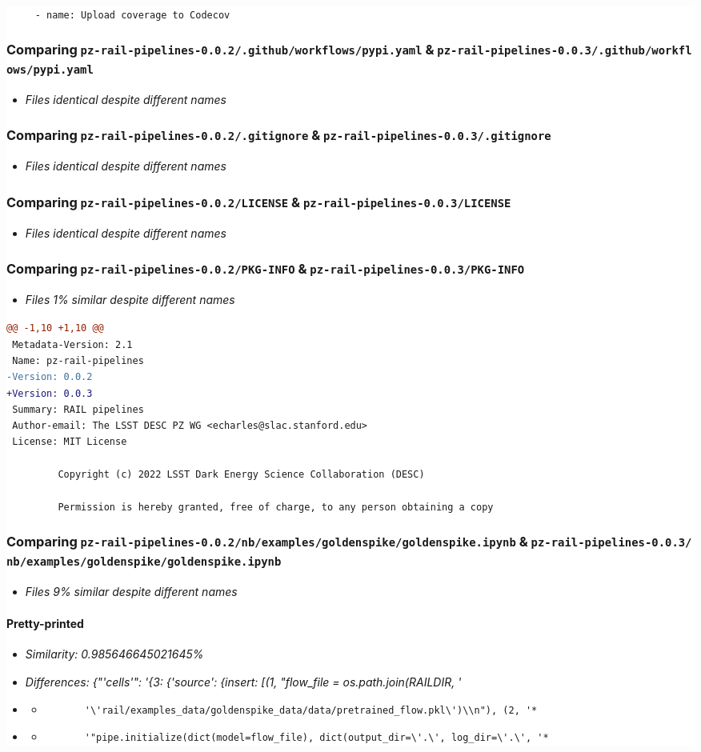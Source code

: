 ```diff
     - name: Upload coverage to Codecov
```

### Comparing `pz-rail-pipelines-0.0.2/.github/workflows/pypi.yaml` & `pz-rail-pipelines-0.0.3/.github/workflows/pypi.yaml`

 * *Files identical despite different names*

### Comparing `pz-rail-pipelines-0.0.2/.gitignore` & `pz-rail-pipelines-0.0.3/.gitignore`

 * *Files identical despite different names*

### Comparing `pz-rail-pipelines-0.0.2/LICENSE` & `pz-rail-pipelines-0.0.3/LICENSE`

 * *Files identical despite different names*

### Comparing `pz-rail-pipelines-0.0.2/PKG-INFO` & `pz-rail-pipelines-0.0.3/PKG-INFO`

 * *Files 1% similar despite different names*

```diff
@@ -1,10 +1,10 @@
 Metadata-Version: 2.1
 Name: pz-rail-pipelines
-Version: 0.0.2
+Version: 0.0.3
 Summary: RAIL pipelines
 Author-email: The LSST DESC PZ WG <echarles@slac.stanford.edu>
 License: MIT License
         
         Copyright (c) 2022 LSST Dark Energy Science Collaboration (DESC)
         
         Permission is hereby granted, free of charge, to any person obtaining a copy
```

### Comparing `pz-rail-pipelines-0.0.2/nb/examples/goldenspike/goldenspike.ipynb` & `pz-rail-pipelines-0.0.3/nb/examples/goldenspike/goldenspike.ipynb`

 * *Files 9% similar despite different names*

#### Pretty-printed

 * *Similarity: 0.985646645021645%*

 * *Differences: {"'cells'": '{3: {\'source\': {insert: [(1, "flow_file = os.path.join(RAILDIR, '*

 * *            '\'rail/examples_data/goldenspike_data/data/pretrained_flow.pkl\')\\n"), (2, '*

 * *            '"pipe.initialize(dict(model=flow_file), dict(output_dir=\'.\', log_dir=\'.\', '*
